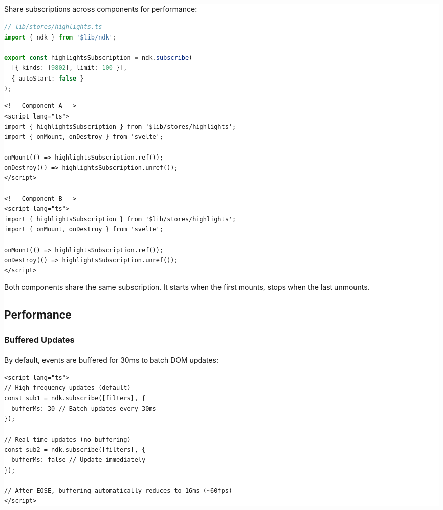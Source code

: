 Share subscriptions across components for performance:

```ts
// lib/stores/highlights.ts
import { ndk } from '$lib/ndk';

export const highlightsSubscription = ndk.subscribe(
  [{ kinds: [9802], limit: 100 }],
  { autoStart: false }
);
```

```svelte
<!-- Component A -->
<script lang="ts">
import { highlightsSubscription } from '$lib/stores/highlights';
import { onMount, onDestroy } from 'svelte';

onMount(() => highlightsSubscription.ref());
onDestroy(() => highlightsSubscription.unref());
</script>

<!-- Component B -->
<script lang="ts">
import { highlightsSubscription } from '$lib/stores/highlights';
import { onMount, onDestroy } from 'svelte';

onMount(() => highlightsSubscription.ref());
onDestroy(() => highlightsSubscription.unref());
</script>
```

Both components share the same subscription. It starts when the first mounts, stops when the last unmounts.

## Performance

### Buffered Updates

By default, events are buffered for 30ms to batch DOM updates:

```svelte
<script lang="ts">
// High-frequency updates (default)
const sub1 = ndk.subscribe([filters], {
  bufferMs: 30 // Batch updates every 30ms
});

// Real-time updates (no buffering)
const sub2 = ndk.subscribe([filters], {
  bufferMs: false // Update immediately
});

// After EOSE, buffering automatically reduces to 16ms (~60fps)
</script>
```
